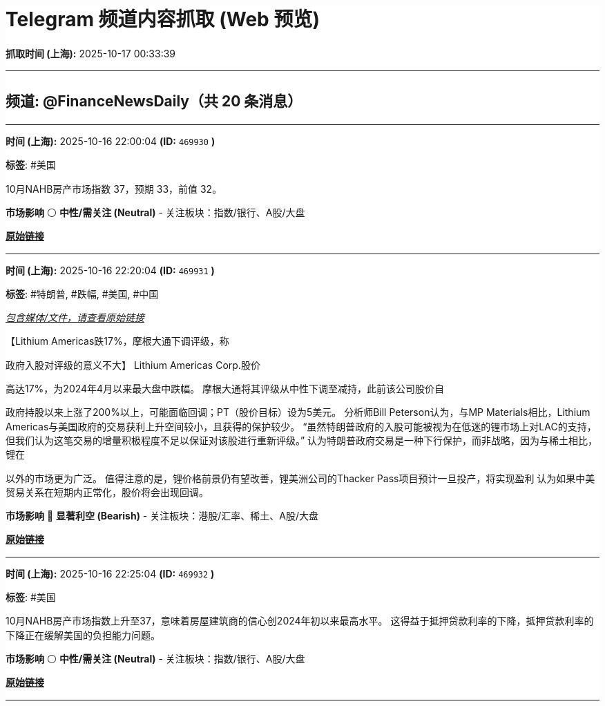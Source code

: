 # Telegram 频道内容抓取 (Web 预览)

**抓取时间 (上海):** 2025-10-17 00:33:39

---
## 频道: @FinanceNewsDaily（共 20 条消息）

---
**时间 (上海):** 2025-10-16 22:00:04 **(ID:** `469930` **)**

**标签**: #美国

10月NAHB房产市场指数 37，预期 33，前值 32。

**市场影响** ⚪ **中性/需关注 (Neutral)** - 关注板块：指数/银行、A股/大盘

**[原始链接](https://t.me/FinanceNewsDaily/469930)**

---
**时间 (上海):** 2025-10-16 22:20:04 **(ID:** `469931` **)**

**标签**: #特朗普, #跌幅, #美国, #中国

*[包含媒体/文件，请查看原始链接](https://t.me/s/FinanceNewsDaily)*

【Lithium Americas跌17%，摩根大通下调评级，称

政府入股对评级的意义不大】
Lithium Americas Corp.股价

高达17%，为2024年4月以来最大盘中跌幅。
摩根大通将其评级从中性下调至减持，此前该公司股价自

政府持股以来上涨了200%以上，可能面临回调；PT（股价目标）设为5美元。
分析师Bill Peterson认为，与MP Materials相比，Lithium Americas与美国政府的交易获利上升空间较小，且获得的保护较少。
“虽然特朗普政府的入股可能被视为在低迷的锂市场上对LAC的支持，但我们认为这笔交易的增量积极程度不足以保证对该股进行重新评级。”
认为特朗普政府交易是一种下行保护，而非战略，因为与稀土相比，锂在

以外的市场更为广泛。
值得注意的是，锂价格前景仍有望改善，锂美洲公司的Thacker Pass项目预计一旦投产，将实现盈利
认为如果中美贸易关系在短期内正常化，股价将会出现回调。

**市场影响** 🔴 **显著利空 (Bearish)** - 关注板块：港股/汇率、稀土、A股/大盘

**[原始链接](https://t.me/FinanceNewsDaily/469931)**

---
**时间 (上海):** 2025-10-16 22:25:04 **(ID:** `469932` **)**

**标签**: #美国

10月NAHB房产市场指数上升至37，意味着房屋建筑商的信心创2024年初以来最高水平。
这得益于抵押贷款利率的下降，抵押贷款利率的下降正在缓解美国的负担能力问题。

**市场影响** ⚪ **中性/需关注 (Neutral)** - 关注板块：指数/银行、A股/大盘

**[原始链接](https://t.me/FinanceNewsDaily/469932)**

---